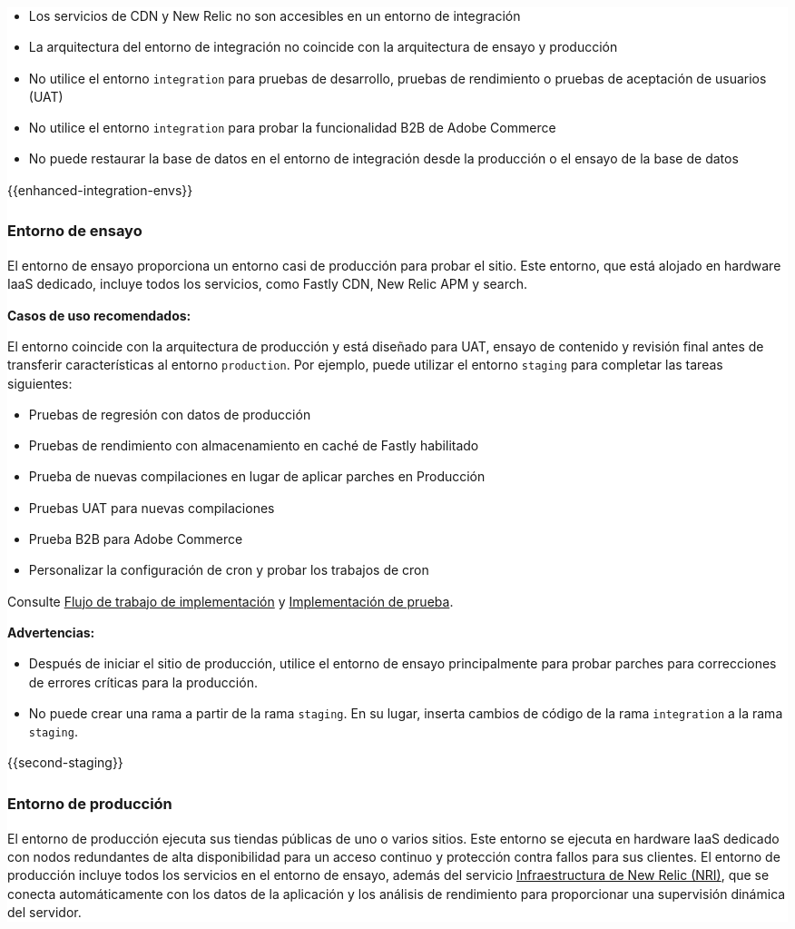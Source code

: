 - Los servicios de CDN y New Relic no son accesibles en un entorno de integración

- La arquitectura del entorno de integración no coincide con la arquitectura de ensayo y producción

- No utilice el entorno `integration` para pruebas de desarrollo, pruebas de rendimiento o pruebas de aceptación de usuarios (UAT)

- No utilice el entorno `integration` para probar la funcionalidad B2B de Adobe Commerce

- No puede restaurar la base de datos en el entorno de integración desde la producción o el ensayo de la base de datos

{{enhanced-integration-envs}}

### Entorno de ensayo

El entorno de ensayo proporciona un entorno casi de producción para probar el sitio. Este entorno, que está alojado en hardware IaaS dedicado, incluye todos los servicios, como Fastly CDN, New Relic APM y search.

**Casos de uso recomendados:**

El entorno coincide con la arquitectura de producción y está diseñado para UAT, ensayo de contenido y revisión final antes de transferir características al entorno `production`. Por ejemplo, puede utilizar el entorno `staging` para completar las tareas siguientes:

- Pruebas de regresión con datos de producción

- Pruebas de rendimiento con almacenamiento en caché de Fastly habilitado

- Prueba de nuevas compilaciones en lugar de aplicar parches en Producción

- Pruebas UAT para nuevas compilaciones

- Prueba B2B para Adobe Commerce

- Personalizar la configuración de cron y probar los trabajos de cron

Consulte [Flujo de trabajo de implementación](pro-develop-deploy-workflow.md#deployment-workflow) y [Implementación de prueba](../test/staging-and-production.md).

**Advertencias:**

- Después de iniciar el sitio de producción, utilice el entorno de ensayo principalmente para probar parches para correcciones de errores críticas para la producción.

- No puede crear una rama a partir de la rama `staging`. En su lugar, inserta cambios de código de la rama `integration` a la rama `staging`.

{{second-staging}}

### Entorno de producción

El entorno de producción ejecuta sus tiendas públicas de uno o varios sitios. Este entorno se ejecuta en hardware IaaS dedicado con nodos redundantes de alta disponibilidad para un acceso continuo y protección contra fallos para sus clientes. El entorno de producción incluye todos los servicios en el entorno de ensayo, además del servicio [Infraestructura de New Relic (NRI)](../monitor/new-relic-service.md#new-relic-infrastructure), que se conecta automáticamente con los datos de la aplicación y los análisis de rendimiento para proporcionar una supervisión dinámica del servidor.

